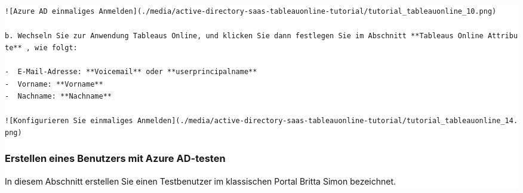     ![Azure AD einmaliges Anmelden](./media/active-directory-saas-tableauonline-tutorial/tutorial_tableauonline_10.png)

    b. Wechseln Sie zur Anwendung Tableaus Online, und klicken Sie dann festlegen Sie im Abschnitt **Tableaus Online Attribute** , wie folgt:
    
    -  E-Mail-Adresse: **Voicemail** oder **userprincipalname**
    -  Vorname: **Vorname**
    -  Nachname: **Nachname**

    ![Konfigurieren Sie einmaliges Anmelden](./media/active-directory-saas-tableauonline-tutorial/tutorial_tableauonline_14.png)

### <a name="creating-an-azure-ad-test-user"></a>Erstellen eines Benutzers mit Azure AD-testen
In diesem Abschnitt erstellen Sie einen Testbenutzer im klassischen Portal Britta Simon bezeichnet.
